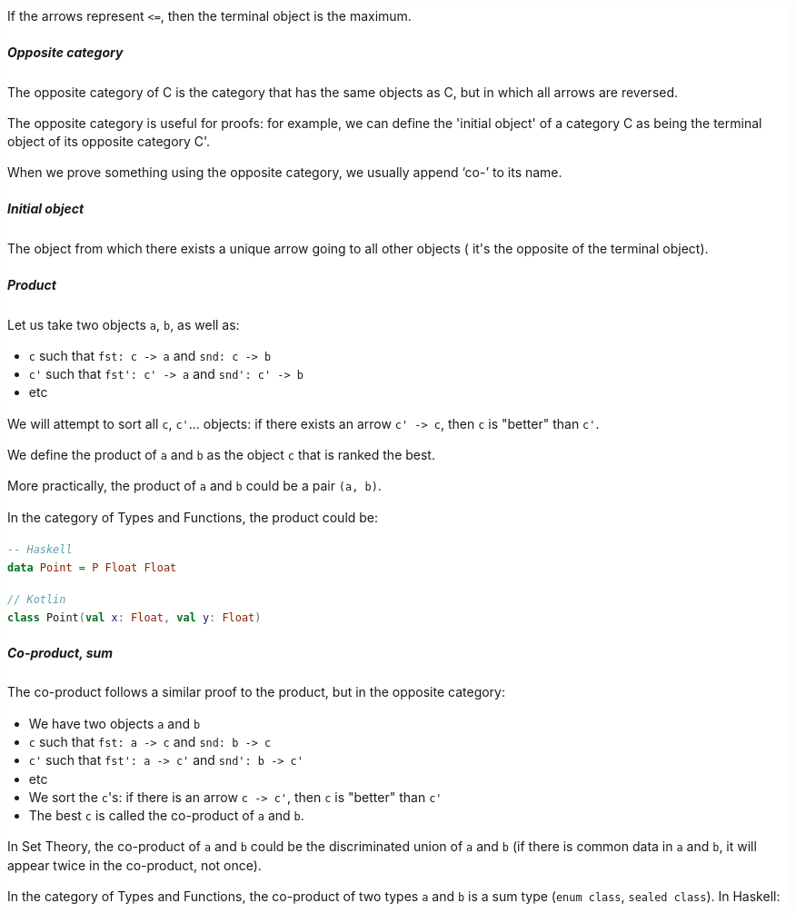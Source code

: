 If the arrows represent `<=`, then the terminal object is the maximum.

##### Opposite category

The opposite category of C is the category that has the same objects as C, but in which all arrows are reversed.

The opposite category is useful for proofs: for example, we can define the 'initial object' of a category C as being the terminal object of its opposite category C'.

When we prove something using the opposite category, we usually append ‘co-’ to its name.

##### Initial object

The object from which there exists a unique arrow going to all other objects (
it's the opposite of the terminal object).

##### Product

Let us take two objects `a`, `b`, as well as:

- `c` such that `fst: c -> a` and `snd: c -> b`
- `c'` such that `fst': c' -> a` and `snd': c' -> b`
- etc

We will attempt to sort all `c`, `c'`… objects: if there exists an arrow `c' -> c`, then `c` is "better" than `c'`.

We define the product of `a` and `b` as the object `c` that is ranked the best.

More practically, the product of `a` and `b` could be a pair `(a, b)`.

In the category of Types and Functions, the product could be:

```haskell
-- Haskell
data Point = P Float Float
```

```kotlin
// Kotlin
class Point(val x: Float, val y: Float)
```

##### Co-product, sum

The co-product follows a similar proof to the product, but in the opposite category:

- We have two objects `a` and `b`
- `c` such that `fst: a -> c` and `snd: b -> c`
- `c'` such that `fst': a -> c'` and `snd': b -> c'`
- etc
- We sort the `c`'s: if there is an arrow `c -> c'`, then `c` is "better" than `c'`
- The best `c` is called the co-product of `a` and `b`.

In Set Theory, the co-product of `a` and `b` could be the discriminated union of `a` and `b` (if there is common data in `a` and `b`, it will appear twice in the co-product, not once).

In the category of Types and Functions, the co-product of two types `a` and `b` is a sum type (`enum class`, `sealed class`). In Haskell:
